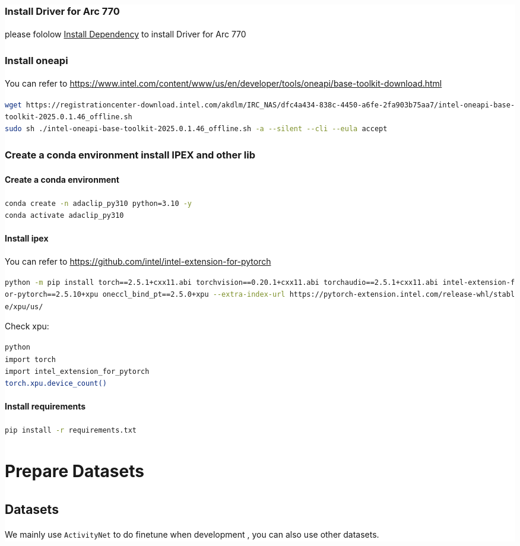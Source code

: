 ### Install Driver for Arc 770

please fololow [Install Dependency](./install_dependency.md) to install Driver for Arc 770

### Install oneapi

You can refer to https://www.intel.com/content/www/us/en/developer/tools/oneapi/base-toolkit-download.html

```sh
wget https://registrationcenter-download.intel.com/akdlm/IRC_NAS/dfc4a434-838c-4450-a6fe-2fa903b75aa7/intel-oneapi-base-toolkit-2025.0.1.46_offline.sh
sudo sh ./intel-oneapi-base-toolkit-2025.0.1.46_offline.sh -a --silent --cli --eula accept
```

### Create a conda environment install IPEX and other lib

#### Create a conda environment

```sh
conda create -n adaclip_py310 python=3.10 -y
conda activate adaclip_py310
```

#### Install ipex

You can refer to https://github.com/intel/intel-extension-for-pytorch

```sh
python -m pip install torch==2.5.1+cxx11.abi torchvision==0.20.1+cxx11.abi torchaudio==2.5.1+cxx11.abi intel-extension-for-pytorch==2.5.10+xpu oneccl_bind_pt==2.5.0+xpu --extra-index-url https://pytorch-extension.intel.com/release-whl/stable/xpu/us/
```

Check xpu:

```sh
python
import torch
import intel_extension_for_pytorch
torch.xpu.device_count()
```

#### Install requirements

```sh
pip install -r requirements.txt
```

# Prepare Datasets

## Datasets

We mainly use `ActivityNet` to do finetune when development , you can also use other datasets.
